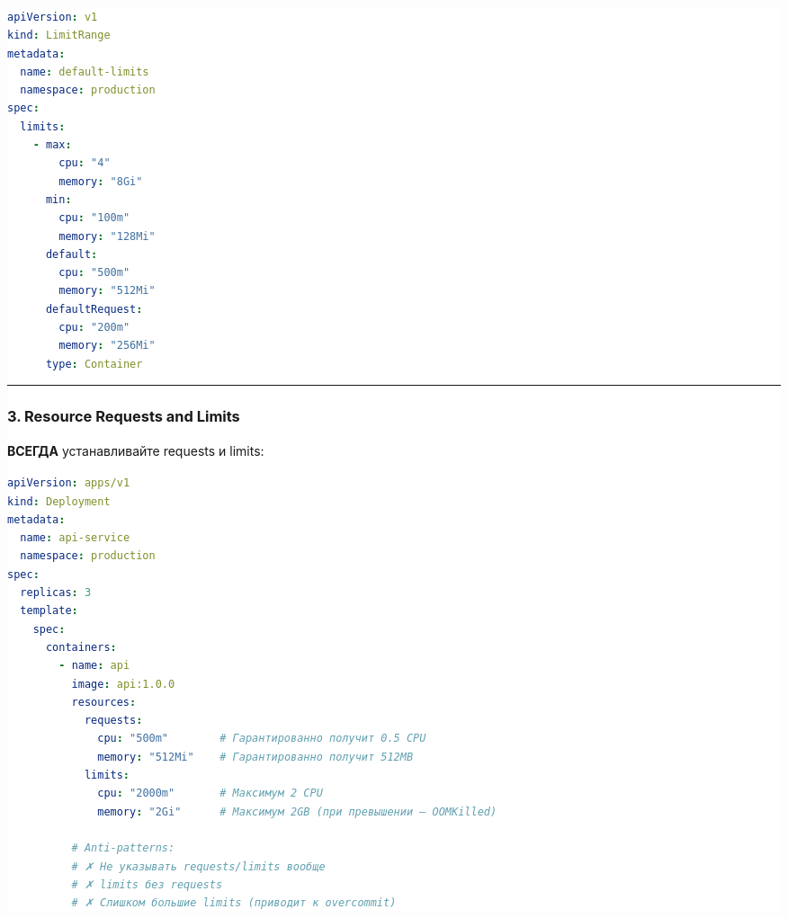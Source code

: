 ```yaml
apiVersion: v1
kind: LimitRange
metadata:
  name: default-limits
  namespace: production
spec:
  limits:
    - max:
        cpu: "4"
        memory: "8Gi"
      min:
        cpu: "100m"
        memory: "128Mi"
      default:
        cpu: "500m"
        memory: "512Mi"
      defaultRequest:
        cpu: "200m"
        memory: "256Mi"
      type: Container
```

---

### 3. Resource Requests and Limits

**ВСЕГДА** устанавливайте requests и limits:

```yaml
apiVersion: apps/v1
kind: Deployment
metadata:
  name: api-service
  namespace: production
spec:
  replicas: 3
  template:
    spec:
      containers:
        - name: api
          image: api:1.0.0
          resources:
            requests:
              cpu: "500m"        # Гарантированно получит 0.5 CPU
              memory: "512Mi"    # Гарантированно получит 512MB
            limits:
              cpu: "2000m"       # Максимум 2 CPU
              memory: "2Gi"      # Максимум 2GB (при превышении — OOMKilled)

          # Anti-patterns:
          # ✗ Не указывать requests/limits вообще
          # ✗ limits без requests
          # ✗ Слишком большие limits (приводит к overcommit)
```
